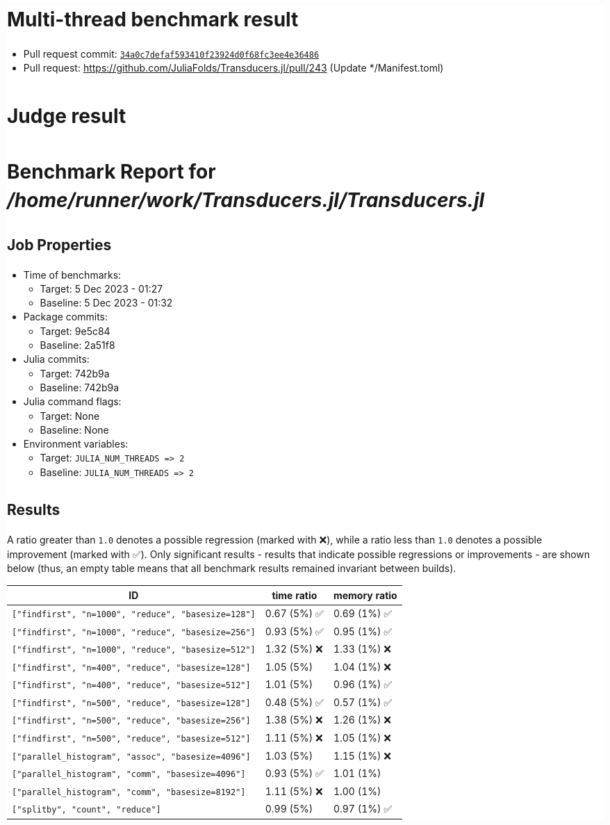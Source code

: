 # Multi-thread benchmark result

* Pull request commit: [`34a0c7defaf593410f23924d0f68fc3ee4e36486`](https://github.com/JuliaFolds/Transducers.jl/commit/34a0c7defaf593410f23924d0f68fc3ee4e36486)
* Pull request: <https://github.com/JuliaFolds/Transducers.jl/pull/243> (Update */Manifest.toml)

# Judge result
# Benchmark Report for */home/runner/work/Transducers.jl/Transducers.jl*

## Job Properties
* Time of benchmarks:
    - Target: 5 Dec 2023 - 01:27
    - Baseline: 5 Dec 2023 - 01:32
* Package commits:
    - Target: 9e5c84
    - Baseline: 2a51f8
* Julia commits:
    - Target: 742b9a
    - Baseline: 742b9a
* Julia command flags:
    - Target: None
    - Baseline: None
* Environment variables:
    - Target: `JULIA_NUM_THREADS => 2`
    - Baseline: `JULIA_NUM_THREADS => 2`

## Results
A ratio greater than `1.0` denotes a possible regression (marked with :x:), while a ratio less
than `1.0` denotes a possible improvement (marked with :white_check_mark:). Only significant results - results
that indicate possible regressions or improvements - are shown below (thus, an empty table means that all
benchmark results remained invariant between builds).

| ID                                                  | time ratio                   | memory ratio                 |
|-----------------------------------------------------|------------------------------|------------------------------|
| `["findfirst", "n=1000", "reduce", "basesize=128"]` | 0.67 (5%) :white_check_mark: | 0.69 (1%) :white_check_mark: |
| `["findfirst", "n=1000", "reduce", "basesize=256"]` | 0.93 (5%) :white_check_mark: | 0.95 (1%) :white_check_mark: |
| `["findfirst", "n=1000", "reduce", "basesize=512"]` |                1.32 (5%) :x: |                1.33 (1%) :x: |
| `["findfirst", "n=400", "reduce", "basesize=128"]`  |                   1.05 (5%)  |                1.04 (1%) :x: |
| `["findfirst", "n=400", "reduce", "basesize=512"]`  |                   1.01 (5%)  | 0.96 (1%) :white_check_mark: |
| `["findfirst", "n=500", "reduce", "basesize=128"]`  | 0.48 (5%) :white_check_mark: | 0.57 (1%) :white_check_mark: |
| `["findfirst", "n=500", "reduce", "basesize=256"]`  |                1.38 (5%) :x: |                1.26 (1%) :x: |
| `["findfirst", "n=500", "reduce", "basesize=512"]`  |                1.11 (5%) :x: |                1.05 (1%) :x: |
| `["parallel_histogram", "assoc", "basesize=4096"]`  |                   1.03 (5%)  |                1.15 (1%) :x: |
| `["parallel_histogram", "comm", "basesize=4096"]`   | 0.93 (5%) :white_check_mark: |                   1.01 (1%)  |
| `["parallel_histogram", "comm", "basesize=8192"]`   |                1.11 (5%) :x: |                   1.00 (1%)  |
| `["splitby", "count", "reduce"]`                    |                   0.99 (5%)  | 0.97 (1%) :white_check_mark: |
